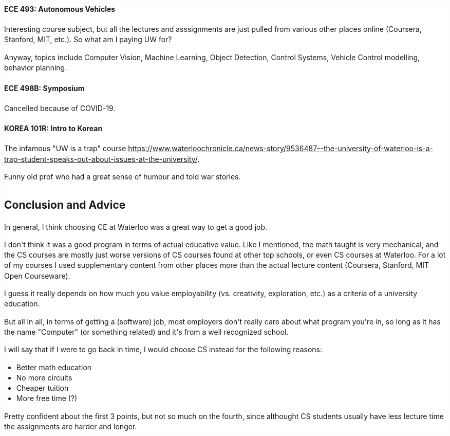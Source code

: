 
#### ECE 493: Autonomous Vehicles
Interesting course subject, but all the lectures and asssignments are just pulled from various other places online (Coursera, Stanford, MIT, etc.). So what am I paying UW for?

Anyway, topics include Computer Vision, Machine Learning, Object Detection, Control Systems, Vehicle Control modelling, behavior planning.

#### ECE 498B: Symposium

Cancelled because of COVID-19.

#### KOREA 101R: Intro to Korean

The infamous "UW is a trap" course  https://www.waterloochronicle.ca/news-story/9536487--the-university-of-waterloo-is-a-trap-student-speaks-out-about-issues-at-the-university/.

Funny old prof who had a great sense of humour and told war stories.


## Conclusion and Advice
In general, I think choosing CE at Waterloo was a great way to get a good job.

I don't think it was a good program in terms of actual educative value. Like I mentioned, the math taught is very mechanical, and the CS courses are mostly just worse versions of CS courses found at other top schools, or even CS courses at Waterloo. For a lot of my courses I used supplementary content from other places more than the actual lecture content (Coursera, Stanford, MIT Open Courseware).

I guess it really depends on how much you value employability
(vs. creativity, exploration, etc.)  as a criteria of a university education.

But all in all, in terms of getting a (software) job, most employers don't really care about what program you're in, so long as it has the name "Computer" (or something related) and it's from a well recognized school.

I will say that if I were to go back in time, I would choose CS instead for the following reasons:
* Better math education
* No more circuits
* Cheaper tuition
* More free time (?)

Pretty confident about the first 3 points, but not so much on the fourth, since althought CS students usually have less lecture time the assignments are harder and longer.


